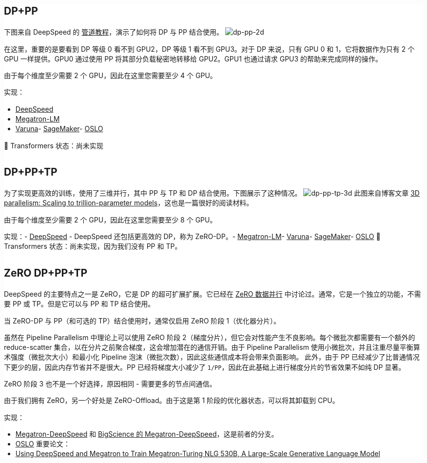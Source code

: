 ## DP+PP

下图来自 DeepSpeed 的 [管道教程](https://www.deepspeed.ai/tutorials/pipeline/)，演示了如何将 DP 与 PP 结合使用。
![dp-pp-2d](https://huggingface.co/datasets/huggingface/documentation-images/resolve/main/parallelism-zero-dp-pp.png)

在这里，重要的是要看到 DP 等级 0 看不到 GPU2，DP 等级 1 看不到 GPU3。对于 DP 来说，只有 GPU 0 和 1，它将数据作为只有 2 个 GPU 一样提供。GPU0 通过使用 PP 将其部分负载秘密地转移给 GPU2。GPU1 也通过请求 GPU3 的帮助来完成同样的操作。

由于每个维度至少需要 2 个 GPU，因此在这里您需要至少 4 个 GPU。

实现：
- [DeepSpeed](https://github.com/microsoft/DeepSpeed)
- [Megatron-LM](https://github.com/NVIDIA/Megatron-LM)
- [Varuna](https://github.com/microsoft/varuna)- [SageMaker](https://arxiv.org/abs/2111.05972)- [OSLO](https://github.com/tunib-ai/oslo)

🤗 Transformers 状态：尚未实现

## DP+PP+TP

为了实现更高效的训练，使用了三维并行，其中 PP 与 TP 和 DP 结合使用。下图展示了这种情况。
![dp-pp-tp-3d](https://huggingface.co/datasets/huggingface/documentation-images/resolve/main/parallelism-deepspeed-3d.png)
此图来自博客文章 [3D parallelism: Scaling to trillion-parameter models](https://www.microsoft.com/en-us/research/blog/deepspeed-extreme-scale-model-training-for-everyone/)，这也是一篇很好的阅读材料。

由于每个维度至少需要 2 个 GPU，因此在这里您需要至少 8 个 GPU。

实现：- [DeepSpeed](https://github.com/microsoft/DeepSpeed) - DeepSpeed 还包括更高效的 DP，称为 ZeRO-DP。- [Megatron-LM](https://github.com/NVIDIA/Megatron-LM)- [Varuna](https://github.com/microsoft/varuna)- [SageMaker](https://arxiv.org/abs/2111.05972)- [OSLO](https://github.com/tunib-ai/oslo)
🤗 Transformers 状态：尚未实现，因为我们没有 PP 和 TP。

## ZeRO DP+PP+TP

DeepSpeed 的主要特点之一是 ZeRO，它是 DP 的超可扩展扩展。它已经在 [ZeRO 数据并行](#zero-data-parallelism) 中讨论过。通常，它是一个独立的功能，不需要 PP 或 TP。但是它可以与 PP 和 TP 结合使用。

当 ZeRO-DP 与 PP（和可选的 TP）结合使用时，通常仅启用 ZeRO 阶段 1（优化器分片）。

虽然在 Pipeline Parallelism 中理论上可以使用 ZeRO 阶段 2（梯度分片），但它会对性能产生不良影响。每个微批次都需要有一个额外的 reduce-scatter 集合，以在分片之前聚合梯度，这会增加潜在的通信开销。由于 Pipeline Parallelism 使用小微批次，并且注重尽量平衡算术强度（微批次大小）和最小化 Pipeline 泡沫（微批次数），因此这些通信成本将会带来负面影响。
此外，由于 PP 已经减少了比普通情况下更少的层，因此内存节省并不是很大。PP 已经将梯度大小减少了 ``1/PP``，因此在此基础上进行梯度分片的节省效果不如纯 DP 显著。

ZeRO 阶段 3 也不是一个好选择，原因相同 - 需要更多的节点间通信。

由于我们拥有 ZeRO，另一个好处是 ZeRO-Offload。由于这是第 1 阶段的优化器状态，可以将其卸载到 CPU。

实现：
- [Megatron-DeepSpeed](https://github.com/microsoft/Megatron-DeepSpeed) 和 [BigScience 的 Megatron-DeepSpeed](https://github.com/bigscience-workshop/Megatron-DeepSpeed)，这是前者的分支。
- [OSLO](https://github.com/tunib-ai/oslo)
重要论文：
- [Using DeepSpeed and Megatron to Train Megatron-Turing NLG 530B, A Large-Scale Generative Language Model](https://arxiv.org/abs/2201.11990)
